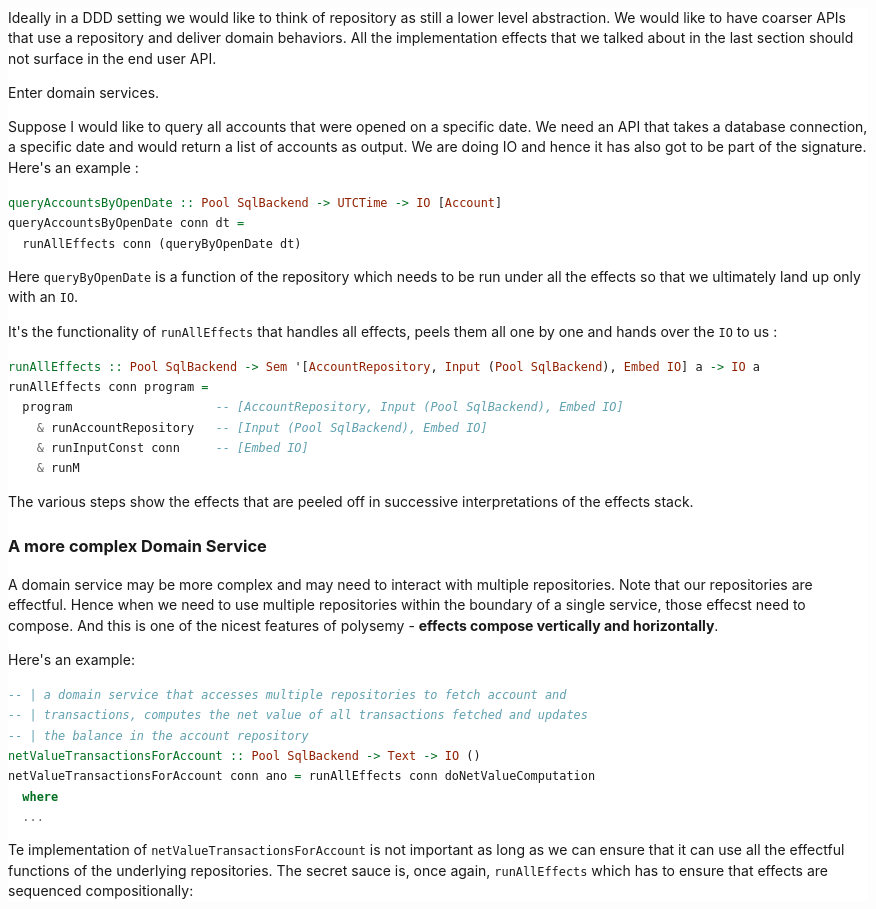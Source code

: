 Ideally in a DDD setting we would like to think of repository as still a lower level abstraction. We would like to have coarser APIs that use a repository and deliver domain behaviors. All the implementation effects that we talked about in the last section should not surface in the end user API. 

Enter domain services.

Suppose I would like to query all accounts that were opened on a specific date. We need an API that takes a database connection, a specific date and would return a list of accounts as output. We are doing IO and hence it has also got to be part of the signature. Here's an example :


```haskell
queryAccountsByOpenDate :: Pool SqlBackend -> UTCTime -> IO [Account]
queryAccountsByOpenDate conn dt =
  runAllEffects conn (queryByOpenDate dt)
```

Here `queryByOpenDate` is a function of the repository which needs to be run under all the effects so that we ultimately land up only with an `IO`.

It's the functionality of `runAllEffects` that handles all effects, peels them all one by one and hands over the `IO` to us :

```haskell
runAllEffects :: Pool SqlBackend -> Sem '[AccountRepository, Input (Pool SqlBackend), Embed IO] a -> IO a
runAllEffects conn program =
  program                    -- [AccountRepository, Input (Pool SqlBackend), Embed IO] 
    & runAccountRepository   -- [Input (Pool SqlBackend), Embed IO]
    & runInputConst conn     -- [Embed IO]
    & runM
```

The various steps show the effects that are peeled off in successive interpretations of the effects stack.

### A more complex Domain Service

A domain service may be more complex and may need to interact with multiple repositories. Note that our repositories are effectful. Hence when we need to use multiple repositories within the boundary of a single service, those effecst need to compose. And this is one of the nicest features of polysemy - **effects compose vertically and horizontally**.

Here's an example:

```haskell
-- | a domain service that accesses multiple repositories to fetch account and
-- | transactions, computes the net value of all transactions fetched and updates
-- | the balance in the account repository
netValueTransactionsForAccount :: Pool SqlBackend -> Text -> IO ()
netValueTransactionsForAccount conn ano = runAllEffects conn doNetValueComputation
  where 
  ...
```

Te implementation of `netValueTransactionsForAccount` is not important as long as we can ensure that it can use all the effectful functions of the underlying repositories. The secret sauce is, once again, `runAllEffects` which has to ensure that effects are sequenced compositionally:
